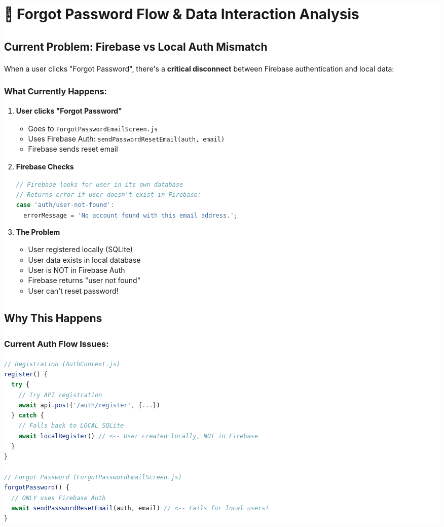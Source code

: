 # 🔑 Forgot Password Flow & Data Interaction Analysis

## Current Problem: Firebase vs Local Auth Mismatch

When a user clicks "Forgot Password", there's a **critical disconnect** between Firebase authentication and local data:

### What Currently Happens:

1. **User clicks "Forgot Password"**
   - Goes to `ForgotPasswordEmailScreen.js`
   - Uses Firebase Auth: `sendPasswordResetEmail(auth, email)`
   - Firebase sends reset email

2. **Firebase Checks**
   ```javascript
   // Firebase looks for user in its own database
   // Returns error if user doesn't exist in Firebase:
   case 'auth/user-not-found':
     errorMessage = 'No account found with this email address.';
   ```

3. **The Problem**
   - User registered locally (SQLite) 
   - User data exists in local database
   - User is NOT in Firebase Auth
   - Firebase returns "user not found"
   - User can't reset password!

## Why This Happens

### Current Auth Flow Issues:

```javascript
// Registration (AuthContext.js)
register() {
  try {
    // Try API registration
    await api.post('/auth/register', {...})
  } catch {
    // Falls back to LOCAL SQLite
    await localRegister() // <-- User created locally, NOT in Firebase
  }
}

// Forgot Password (ForgotPasswordEmailScreen.js)
forgotPassword() {
  // ONLY uses Firebase Auth
  await sendPasswordResetEmail(auth, email) // <-- Fails for local users!
}
```
